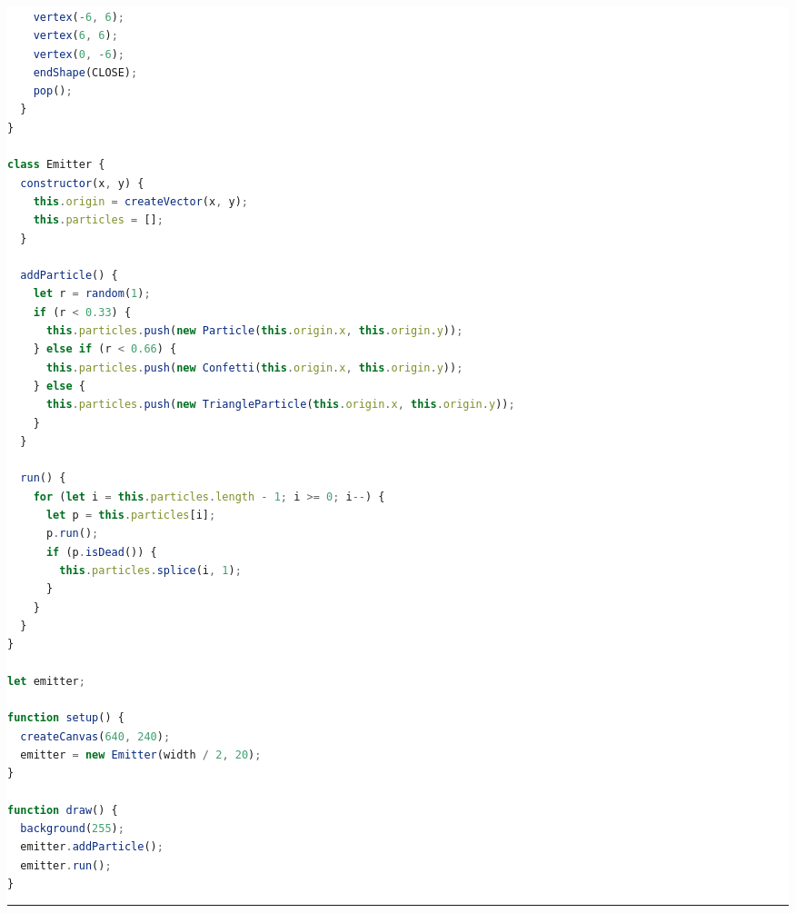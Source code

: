 ```js
    vertex(-6, 6);
    vertex(6, 6);
    vertex(0, -6);
    endShape(CLOSE);
    pop();
  }
}

class Emitter {
  constructor(x, y) {
    this.origin = createVector(x, y);
    this.particles = [];
  }

  addParticle() {
    let r = random(1);
    if (r < 0.33) {
      this.particles.push(new Particle(this.origin.x, this.origin.y));
    } else if (r < 0.66) {
      this.particles.push(new Confetti(this.origin.x, this.origin.y));
    } else {
      this.particles.push(new TriangleParticle(this.origin.x, this.origin.y));
    }
  }

  run() {
    for (let i = this.particles.length - 1; i >= 0; i--) {
      let p = this.particles[i];
      p.run();
      if (p.isDead()) {
        this.particles.splice(i, 1);
      }
    }
  }
}

let emitter;

function setup() {
  createCanvas(640, 240);
  emitter = new Emitter(width / 2, 20);
}

function draw() {
  background(255);
  emitter.addParticle();
  emitter.run();
}
```

***
